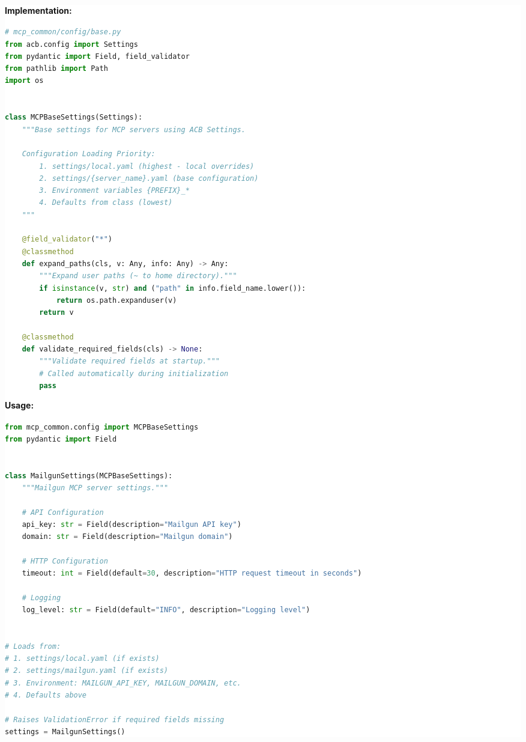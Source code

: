 **Implementation:**

```python
# mcp_common/config/base.py
from acb.config import Settings
from pydantic import Field, field_validator
from pathlib import Path
import os


class MCPBaseSettings(Settings):
    """Base settings for MCP servers using ACB Settings.

    Configuration Loading Priority:
        1. settings/local.yaml (highest - local overrides)
        2. settings/{server_name}.yaml (base configuration)
        3. Environment variables {PREFIX}_*
        4. Defaults from class (lowest)
    """

    @field_validator("*")
    @classmethod
    def expand_paths(cls, v: Any, info: Any) -> Any:
        """Expand user paths (~ to home directory)."""
        if isinstance(v, str) and ("path" in info.field_name.lower()):
            return os.path.expanduser(v)
        return v

    @classmethod
    def validate_required_fields(cls) -> None:
        """Validate required fields at startup."""
        # Called automatically during initialization
        pass
```

**Usage:**

```python
from mcp_common.config import MCPBaseSettings
from pydantic import Field


class MailgunSettings(MCPBaseSettings):
    """Mailgun MCP server settings."""

    # API Configuration
    api_key: str = Field(description="Mailgun API key")
    domain: str = Field(description="Mailgun domain")

    # HTTP Configuration
    timeout: int = Field(default=30, description="HTTP request timeout in seconds")

    # Logging
    log_level: str = Field(default="INFO", description="Logging level")


# Loads from:
# 1. settings/local.yaml (if exists)
# 2. settings/mailgun.yaml (if exists)
# 3. Environment: MAILGUN_API_KEY, MAILGUN_DOMAIN, etc.
# 4. Defaults above

# Raises ValidationError if required fields missing
settings = MailgunSettings()
```

